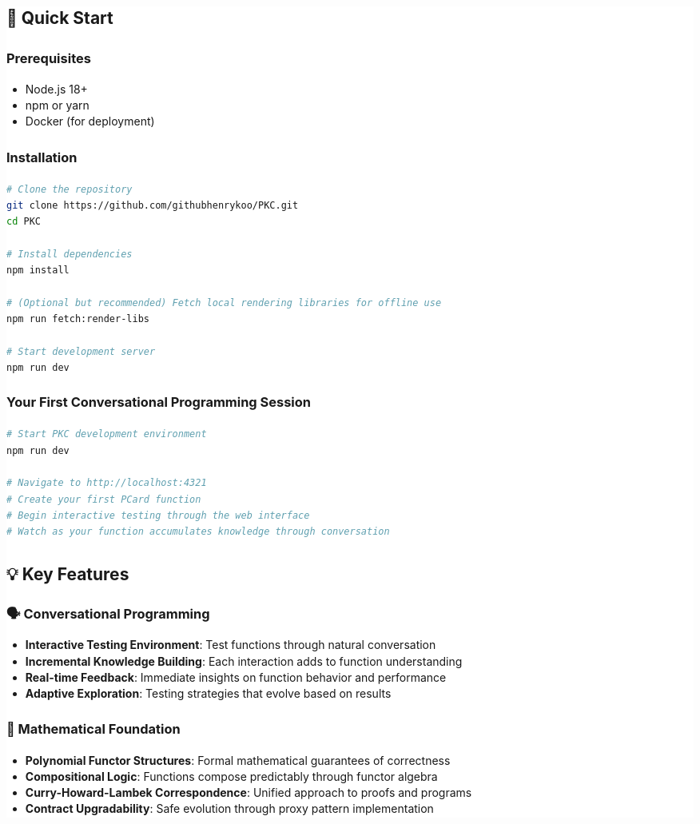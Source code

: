 ## 🚀 Quick Start

### Prerequisites
- Node.js 18+
- npm or yarn  
- Docker (for deployment)

### Installation

```bash
# Clone the repository
git clone https://github.com/githubhenrykoo/PKC.git
cd PKC

# Install dependencies
npm install

# (Optional but recommended) Fetch local rendering libraries for offline use
npm run fetch:render-libs

# Start development server
npm run dev
```

### Your First Conversational Programming Session

```bash
# Start PKC development environment
npm run dev

# Navigate to http://localhost:4321
# Create your first PCard function
# Begin interactive testing through the web interface
# Watch as your function accumulates knowledge through conversation
```

## 💡 Key Features

### 🗣️ Conversational Programming
- **Interactive Testing Environment**: Test functions through natural conversation
- **Incremental Knowledge Building**: Each interaction adds to function understanding
- **Real-time Feedback**: Immediate insights on function behavior and performance
- **Adaptive Exploration**: Testing strategies that evolve based on results

### 🧮 Mathematical Foundation
- **Polynomial Functor Structures**: Formal mathematical guarantees of correctness
- **Compositional Logic**: Functions compose predictably through functor algebra
- **Curry-Howard-Lambek Correspondence**: Unified approach to proofs and programs
- **Contract Upgradability**: Safe evolution through proxy pattern implementation
